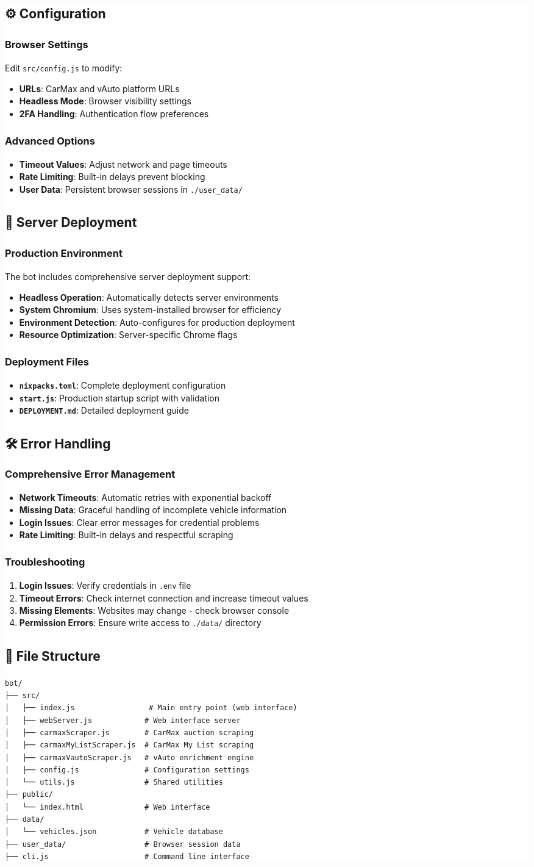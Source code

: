 ## ⚙️ Configuration

### Browser Settings
Edit `src/config.js` to modify:
- **URLs**: CarMax and vAuto platform URLs
- **Headless Mode**: Browser visibility settings
- **2FA Handling**: Authentication flow preferences

### Advanced Options
- **Timeout Values**: Adjust network and page timeouts
- **Rate Limiting**: Built-in delays prevent blocking
- **User Data**: Persistent browser sessions in `./user_data/`

## 🔧 Server Deployment

### Production Environment
The bot includes comprehensive server deployment support:

- **Headless Operation**: Automatically detects server environments
- **System Chromium**: Uses system-installed browser for efficiency
- **Environment Detection**: Auto-configures for production deployment
- **Resource Optimization**: Server-specific Chrome flags

### Deployment Files
- **`nixpacks.toml`**: Complete deployment configuration
- **`start.js`**: Production startup script with validation
- **`DEPLOYMENT.md`**: Detailed deployment guide

## 🛠️ Error Handling

### Comprehensive Error Management
- **Network Timeouts**: Automatic retries with exponential backoff
- **Missing Data**: Graceful handling of incomplete vehicle information
- **Login Issues**: Clear error messages for credential problems
- **Rate Limiting**: Built-in delays and respectful scraping

### Troubleshooting
1. **Login Issues**: Verify credentials in `.env` file
2. **Timeout Errors**: Check internet connection and increase timeout values
3. **Missing Elements**: Websites may change - check browser console
4. **Permission Errors**: Ensure write access to `./data/` directory

## 📁 File Structure

```
bot/
├── src/
│   ├── index.js                 # Main entry point (web interface)
│   ├── webServer.js            # Web interface server
│   ├── carmaxScraper.js        # CarMax auction scraping
│   ├── carmaxMyListScraper.js  # CarMax My List scraping
│   ├── carmaxVautoScraper.js   # vAuto enrichment engine
│   ├── config.js               # Configuration settings
│   └── utils.js                # Shared utilities
├── public/
│   └── index.html              # Web interface
├── data/
│   └── vehicles.json           # Vehicle database
├── user_data/                  # Browser session data
├── cli.js                      # Command line interface
```